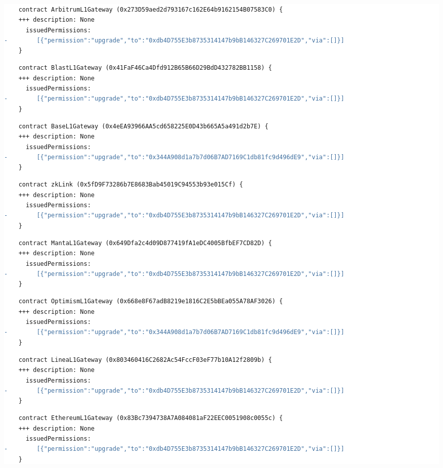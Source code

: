 ```diff
    contract ArbitrumL1Gateway (0x273D59aed2d793167c162E64b9162154B07583C0) {
    +++ description: None
      issuedPermissions:
-        [{"permission":"upgrade","to":"0xdb4D755E3b8735314147b9bB146327C269701E2D","via":[]}]
    }
```

```diff
    contract BlastL1Gateway (0x41FaF46Ca4Dfd912B65B66D29BdD432782BB1158) {
    +++ description: None
      issuedPermissions:
-        [{"permission":"upgrade","to":"0xdb4D755E3b8735314147b9bB146327C269701E2D","via":[]}]
    }
```

```diff
    contract BaseL1Gateway (0x4eEA93966AA5cd658225E0D43b665A5a491d2b7E) {
    +++ description: None
      issuedPermissions:
-        [{"permission":"upgrade","to":"0x344A908d1a7b7d06B7AD7169C1db81fc9d496dE9","via":[]}]
    }
```

```diff
    contract zkLink (0x5fD9F73286b7E8683Bab45019C94553b93e015Cf) {
    +++ description: None
      issuedPermissions:
-        [{"permission":"upgrade","to":"0xdb4D755E3b8735314147b9bB146327C269701E2D","via":[]}]
    }
```

```diff
    contract MantaL1Gateway (0x649Dfa2c4d09D877419fA1eDC4005BfbEF7CD82D) {
    +++ description: None
      issuedPermissions:
-        [{"permission":"upgrade","to":"0xdb4D755E3b8735314147b9bB146327C269701E2D","via":[]}]
    }
```

```diff
    contract OptimismL1Gateway (0x668e8F67adB8219e1816C2E5bBEa055A78AF3026) {
    +++ description: None
      issuedPermissions:
-        [{"permission":"upgrade","to":"0x344A908d1a7b7d06B7AD7169C1db81fc9d496dE9","via":[]}]
    }
```

```diff
    contract LineaL1Gateway (0x803460416C2682Ac54FccF03eF77b10A12f2809b) {
    +++ description: None
      issuedPermissions:
-        [{"permission":"upgrade","to":"0xdb4D755E3b8735314147b9bB146327C269701E2D","via":[]}]
    }
```

```diff
    contract EthereumL1Gateway (0x83Bc7394738A7A084081aF22EEC0051908c0055c) {
    +++ description: None
      issuedPermissions:
-        [{"permission":"upgrade","to":"0xdb4D755E3b8735314147b9bB146327C269701E2D","via":[]}]
    }
```
